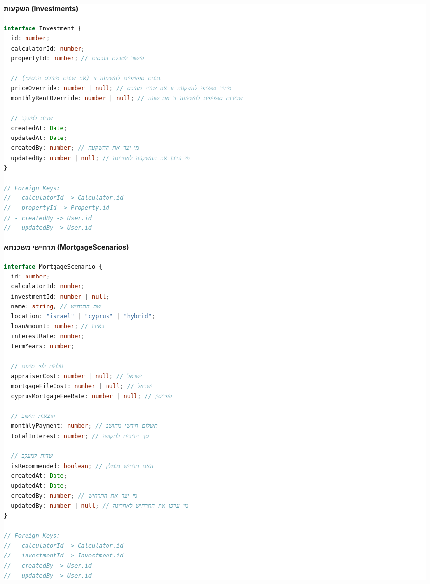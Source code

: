 #### השקעות (Investments)
```typescript
interface Investment {
  id: number;
  calculatorId: number;
  propertyId: number; // קישור לטבלת הנכסים
  
  // נתונים ספציפיים להשקעה זו (אם שונים מהנכס הבסיסי)
  priceOverride: number | null; // מחיר ספציפי להשקעה זו אם שונה מהנכס
  monthlyRentOverride: number | null; // שכירות ספציפית להשקעה זו אם שונה
  
  // שדות למעקב
  createdAt: Date;
  updatedAt: Date;
  createdBy: number; // מי יצר את ההשקעה
  updatedBy: number | null; // מי עדכן את ההשקעה לאחרונה
}

// Foreign Keys:
// - calculatorId -> Calculator.id
// - propertyId -> Property.id
// - createdBy -> User.id
// - updatedBy -> User.id
```

#### תרחישי משכנתא (MortgageScenarios)
```typescript
interface MortgageScenario {
  id: number;
  calculatorId: number;
  investmentId: number | null;
  name: string; // שם התרחיש
  location: "israel" | "cyprus" | "hybrid";
  loanAmount: number; // באירו
  interestRate: number;
  termYears: number;
  
  // עלויות לפי מיקום
  appraiserCost: number | null; // ישראל
  mortgageFileCost: number | null; // ישראל
  cyprusMortgageFeeRate: number | null; // קפריסין
  
  // תוצאות חישוב
  monthlyPayment: number; // תשלום חודשי מחושב
  totalInterest: number; // סך הריבית לתקופה
  
  // שדות למעקב
  isRecommended: boolean; // האם תרחיש מומלץ
  createdAt: Date;
  updatedAt: Date;
  createdBy: number; // מי יצר את התרחיש
  updatedBy: number | null; // מי עדכן את התרחיש לאחרונה
}

// Foreign Keys:
// - calculatorId -> Calculator.id
// - investmentId -> Investment.id
// - createdBy -> User.id
// - updatedBy -> User.id
```
